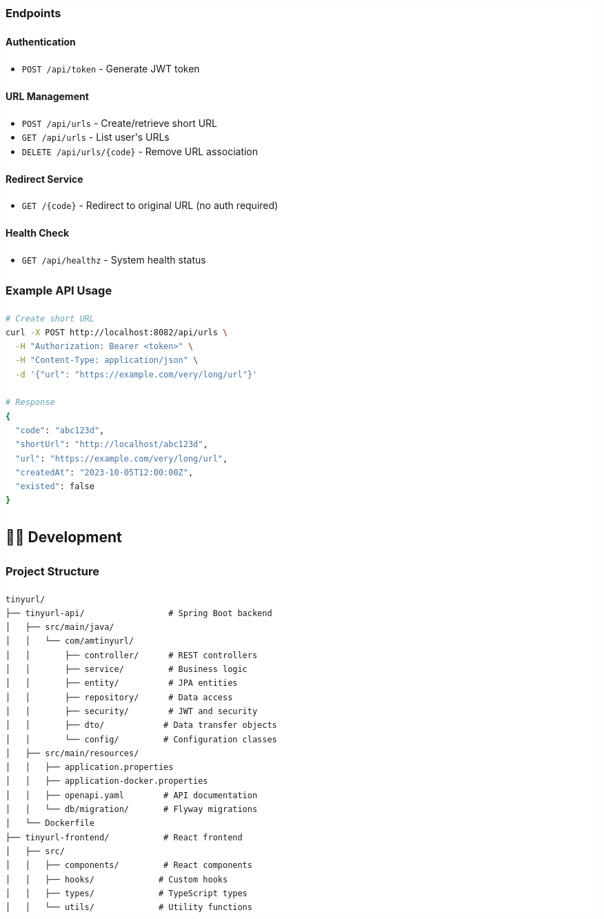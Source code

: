 ### Endpoints

#### Authentication
- `POST /api/token` - Generate JWT token

#### URL Management
- `POST /api/urls` - Create/retrieve short URL
- `GET /api/urls` - List user's URLs
- `DELETE /api/urls/{code}` - Remove URL association

#### Redirect Service
- `GET /{code}` - Redirect to original URL (no auth required)

#### Health Check
- `GET /api/healthz` - System health status

### Example API Usage

```bash
# Create short URL
curl -X POST http://localhost:8082/api/urls \
  -H "Authorization: Bearer <token>" \
  -H "Content-Type: application/json" \
  -d '{"url": "https://example.com/very/long/url"}'

# Response
{
  "code": "abc123d",
  "shortUrl": "http://localhost/abc123d",
  "url": "https://example.com/very/long/url",
  "createdAt": "2023-10-05T12:00:00Z",
  "existed": false
}
```

## 🏃‍♂️ Development

### Project Structure

```
tinyurl/
├── tinyurl-api/                 # Spring Boot backend
│   ├── src/main/java/
│   │   └── com/amtinyurl/
│   │       ├── controller/      # REST controllers
│   │       ├── service/         # Business logic
│   │       ├── entity/          # JPA entities
│   │       ├── repository/      # Data access
│   │       ├── security/        # JWT and security
│   │       ├── dto/            # Data transfer objects
│   │       └── config/         # Configuration classes
│   ├── src/main/resources/
│   │   ├── application.properties
│   │   ├── application-docker.properties
│   │   ├── openapi.yaml        # API documentation
│   │   └── db/migration/       # Flyway migrations
│   └── Dockerfile
├── tinyurl-frontend/           # React frontend
│   ├── src/
│   │   ├── components/         # React components
│   │   ├── hooks/             # Custom hooks
│   │   ├── types/             # TypeScript types
│   │   └── utils/             # Utility functions
```
